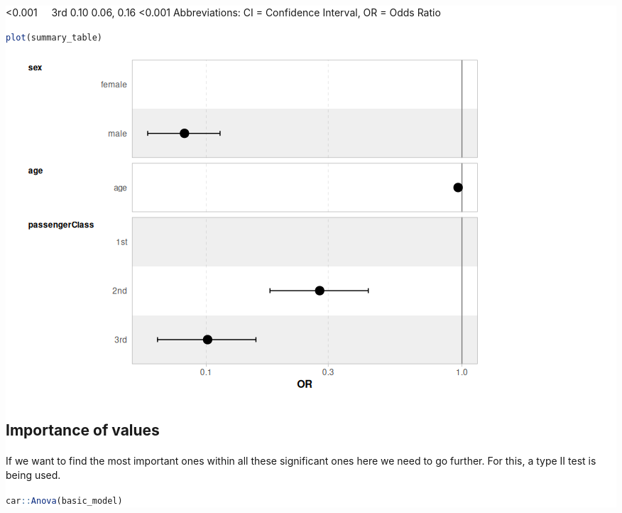 <td headers="p.value" class="gt_row gt_center"><0.001</td></tr>
    <tr><td headers="label" class="gt_row gt_left">    3rd</td>
<td headers="estimate" class="gt_row gt_center">0.10</td>
<td headers="conf.low" class="gt_row gt_center">0.06, 0.16</td>
<td headers="p.value" class="gt_row gt_center"><0.001</td></tr>
  </tbody>
  <tfoot class="gt_sourcenotes">
    <tr>
      <td class="gt_sourcenote" colspan="4"><span class='gt_from_md'>Abbreviations: CI = Confidence Interval, OR = Odds Ratio</span></td>
    </tr>
  </tfoot>
  &#10;</table>
</div>

``` r
plot(summary_table)
```

![](MultiVar_files/figure-gfm/unnamed-chunk-8-1.png)

## Importance of values

If we want to find the most important ones within all these significant
ones here we need to go further. For this, a type II test is being used.

``` r
car::Anova(basic_model)
```
